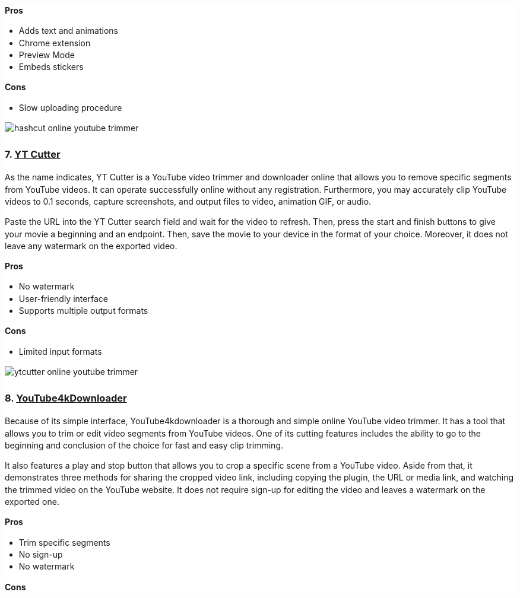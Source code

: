 **Pros**

* Adds text and animations
* Chrome extension
* Preview Mode
* Embeds stickers

**Cons**

* Slow uploading procedure

![hashcut online youtube trimmer](https://images.wondershare.com/filmora/article-images/hashcut-online-youtube-trimmer.jpg)

### 7\. [YT Cutter](https://ytcutter.com/)

As the name indicates, YT Cutter is a YouTube video trimmer and downloader online that allows you to remove specific segments from YouTube videos. It can operate successfully online without any registration. Furthermore, you may accurately clip YouTube videos to 0.1 seconds, capture screenshots, and output files to video, animation GIF, or audio.

Paste the URL into the YT Cutter search field and wait for the video to refresh. Then, press the start and finish buttons to give your movie a beginning and an endpoint. Then, save the movie to your device in the format of your choice. Moreover, it does not leave any watermark on the exported video.

**Pros**

* No watermark
* User-friendly interface
* Supports multiple output formats

**Cons**

* Limited input formats

![ytcutter online youtube trimmer](https://images.wondershare.com/filmora/article-images/ytcutter-online-youtube-trimmer.jpg)

### 8\. [YouTube4kDownloader](https://youtube4kdownloader.com/en14/download-youtube-4k-video.html)

Because of its simple interface, YouTube4kdownloader is a thorough and simple online YouTube video trimmer. It has a tool that allows you to trim or edit video segments from YouTube videos. One of its cutting features includes the ability to go to the beginning and conclusion of the choice for fast and easy clip trimming.

It also features a play and stop button that allows you to crop a specific scene from a YouTube video. Aside from that, it demonstrates three methods for sharing the cropped video link, including copying the plugin, the URL or media link, and watching the trimmed video on the YouTube website. It does not require sign-up for editing the video and leaves a watermark on the exported one.

**Pros**

* Trim specific segments
* No sign-up
* No watermark

**Cons**
